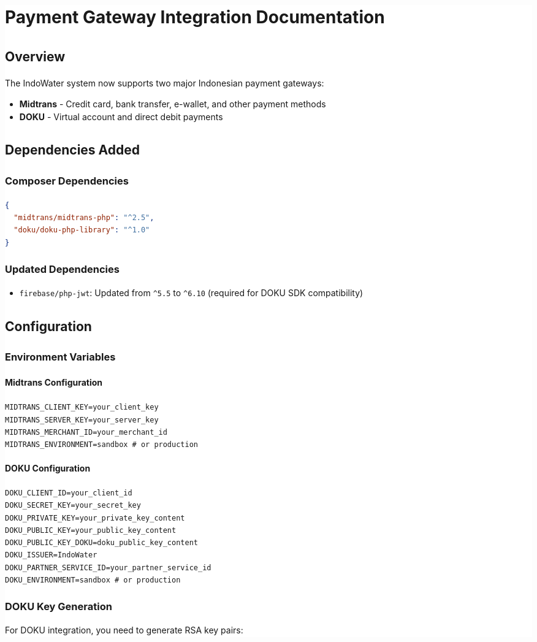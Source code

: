 # Payment Gateway Integration Documentation

## Overview

The IndoWater system now supports two major Indonesian payment gateways:
- **Midtrans** - Credit card, bank transfer, e-wallet, and other payment methods
- **DOKU** - Virtual account and direct debit payments

## Dependencies Added

### Composer Dependencies
```json
{
  "midtrans/midtrans-php": "^2.5",
  "doku/doku-php-library": "^1.0"
}
```

### Updated Dependencies
- `firebase/php-jwt`: Updated from `^5.5` to `^6.10` (required for DOKU SDK compatibility)

## Configuration

### Environment Variables

#### Midtrans Configuration
```env
MIDTRANS_CLIENT_KEY=your_client_key
MIDTRANS_SERVER_KEY=your_server_key
MIDTRANS_MERCHANT_ID=your_merchant_id
MIDTRANS_ENVIRONMENT=sandbox # or production
```

#### DOKU Configuration
```env
DOKU_CLIENT_ID=your_client_id
DOKU_SECRET_KEY=your_secret_key
DOKU_PRIVATE_KEY=your_private_key_content
DOKU_PUBLIC_KEY=your_public_key_content
DOKU_PUBLIC_KEY_DOKU=doku_public_key_content
DOKU_ISSUER=IndoWater
DOKU_PARTNER_SERVICE_ID=your_partner_service_id
DOKU_ENVIRONMENT=sandbox # or production
```

### DOKU Key Generation

For DOKU integration, you need to generate RSA key pairs:
